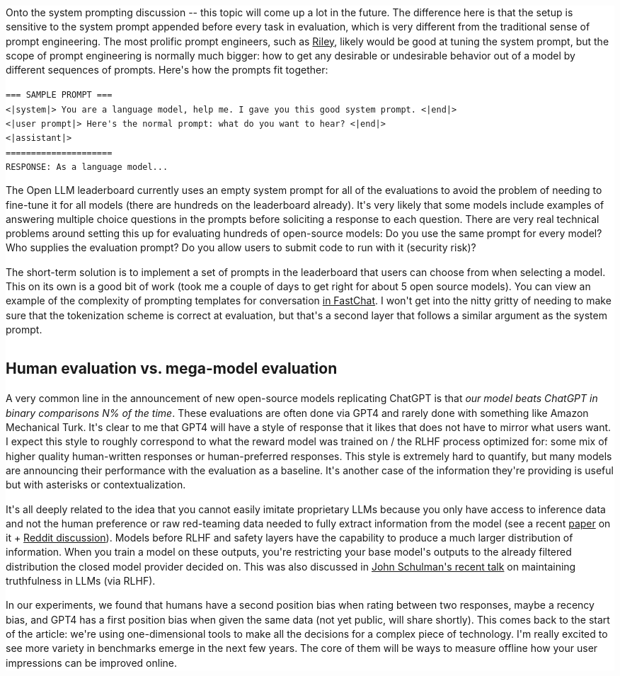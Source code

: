 Onto the system prompting discussion \-- this topic will come up a lot in the future. The difference here is that the setup is sensitive to the system prompt appended before every task in evaluation, which is very different from the traditional sense of prompt engineering. The most prolific prompt engineers, such as [Riley](https://twitter.com/goodside?lang=en), likely would be good at tuning the system prompt, but the scope of prompt engineering is normally much bigger: how to get any desirable or undesirable behavior out of a model by different sequences of prompts. Here\'s how the prompts fit together:

    === SAMPLE PROMPT ===
    <|system|> You are a language model, help me. I gave you this good system prompt. <|end|>
    <|user prompt|> Here's the normal prompt: what do you want to hear? <|end|>
    <|assistant|> 
    =====================
    RESPONSE: As a language model...

The Open LLM leaderboard currently uses an empty system prompt for all of the evaluations to avoid the problem of needing to fine-tune it for all models (there are hundreds on the leaderboard already). It\'s very likely that some models include examples of answering multiple choice questions in the prompts before soliciting a response to each question. There are very real technical problems around setting this up for evaluating hundreds of open-source models: Do you use the same prompt for every model? Who supplies the evaluation prompt? Do you allow users to submit code to run with it (security risk)?

The short-term solution is to implement a set of prompts in the leaderboard that users can choose from when selecting a model. This on its own is a good bit of work (took me a couple of days to get right for about 5 open source models). You can view an example of the complexity of prompting templates for conversation [in FastChat](https://github.com/lm-sys/FastChat/blob/main/fastchat/conversation.py). I won\'t get into the nitty gritty of needing to make sure that the tokenization scheme is correct at evaluation, but that\'s a second layer that follows a similar argument as the system prompt.

## Human evaluation vs. mega-model evaluation

A very common line in the announcement of new open-source models replicating ChatGPT is that *our model beats ChatGPT in binary comparisons N% of the time*. These evaluations are often done via GPT4 and rarely done with something like Amazon Mechanical Turk. It\'s clear to me that GPT4 will have a style of response that it likes that does not have to mirror what users want. I expect this style to roughly correspond to what the reward model was trained on / the RLHF process optimized for: some mix of higher quality human-written responses or human-preferred responses. This style is extremely hard to quantify, but many models are announcing their performance with the evaluation as a baseline. It\'s another case of the information they\'re providing is useful but with asterisks or contextualization.

It\'s all deeply related to the idea that you cannot easily imitate proprietary LLMs because you only have access to inference data and not the human preference or raw red-teaming data needed to fully extract information from the model (see a recent [paper](https://arxiv.org/abs/2305.15717) on it + [Reddit discussion](https://www.reddit.com/r/MachineLearning/comments/13s6pb7/r_the_false_promise_of_imitating_proprietary_llms/)). Models before RLHF and safety layers have the capability to produce a much larger distribution of information. When you train a model on these outputs, you\'re restricting your base model\'s outputs to the already filtered distribution the closed model provider decided on. This was also discussed in [John Schulman\'s recent talk](https://www.youtube.com/watch?v=hhiLw5Q_UFg) on maintaining truthfulness in LLMs (via RLHF).

In our experiments, we found that humans have a second position bias when rating between two responses, maybe a recency bias, and GPT4 has a first position bias when given the same data (not yet public, will share shortly). This comes back to the start of the article: we\'re using one-dimensional tools to make all the decisions for a complex piece of technology. I\'m really excited to see more variety in benchmarks emerge in the next few years. The core of them will be ways to measure offline how your user impressions can be improved online.
